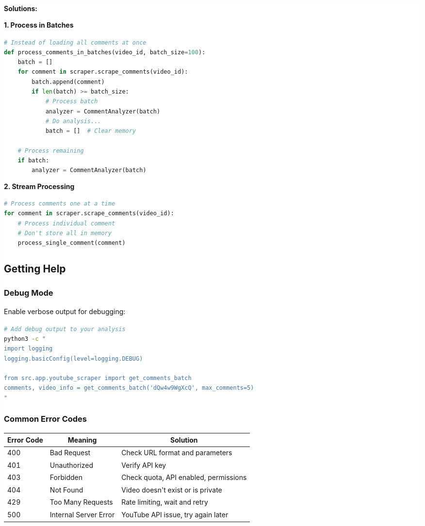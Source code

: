 **Solutions:**

**1. Process in Batches**
```python
# Instead of loading all comments at once
def process_comments_in_batches(video_id, batch_size=100):
    batch = []
    for comment in scraper.scrape_comments(video_id):
        batch.append(comment)
        if len(batch) >= batch_size:
            # Process batch
            analyzer = CommentAnalyzer(batch)
            # Do analysis...
            batch = []  # Clear memory
    
    # Process remaining
    if batch:
        analyzer = CommentAnalyzer(batch)
```

**2. Stream Processing**
```python
# Process comments one at a time
for comment in scraper.scrape_comments(video_id):
    # Process individual comment
    # Don't store all in memory
    process_single_comment(comment)
```

## Getting Help

### Debug Mode

Enable verbose output for debugging:

```bash
# Add debug output to your analysis
python3 -c "
import logging
logging.basicConfig(level=logging.DEBUG)

from src.app.youtube_scraper import get_comments_batch
comments, video_info = get_comments_batch('dQw4w9WgXcQ', max_comments=5)
"
```

### Common Error Codes

| Error Code | Meaning | Solution |
|------------|---------|----------|
| 400 | Bad Request | Check URL format and parameters |
| 401 | Unauthorized | Verify API key |
| 403 | Forbidden | Check quota, API enabled, permissions |
| 404 | Not Found | Video doesn't exist or is private |
| 429 | Too Many Requests | Rate limiting, wait and retry |
| 500 | Internal Server Error | YouTube API issue, try again later |
